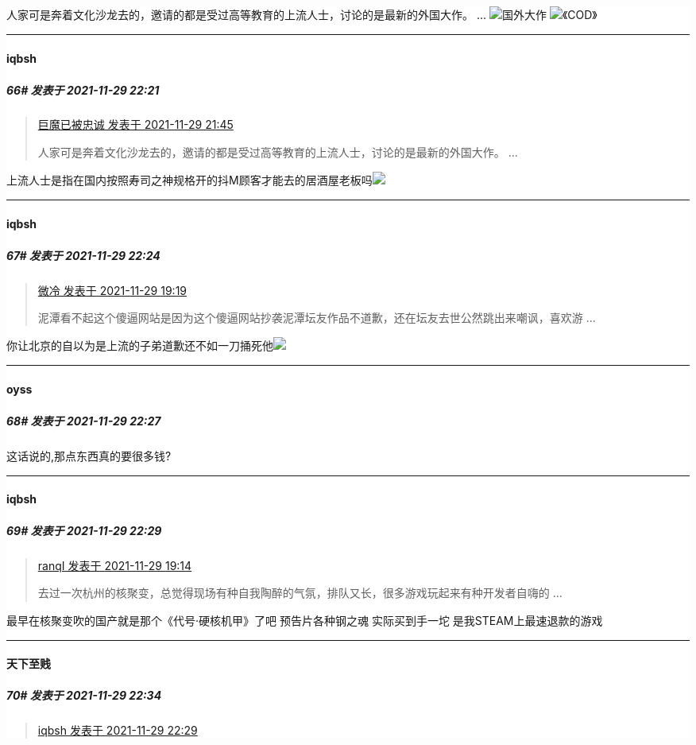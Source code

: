 人家可是奔着文化沙龙去的，邀请的都是受过高等教育的上流人士，讨论的是最新的外国大作。 ...</blockquote>
<img src="https://static.saraba1st.com/image/smiley/face2017/065.png" referrerpolicy="no-referrer">国外大作
<img src="https://static.saraba1st.com/image/smiley/face2017/245.png" referrerpolicy="no-referrer">《COD》

*****

####  iqbsh  
##### 66#       发表于 2021-11-29 22:21

<blockquote><a href="httphttps://bbs.saraba1st.com/2b/forum.php?mod=redirect&amp;goto=findpost&amp;pid=53750005&amp;ptid=2039969" target="_blank">巨魔已被忠诚 发表于 2021-11-29 21:45</a>

人家可是奔着文化沙龙去的，邀请的都是受过高等教育的上流人士，讨论的是最新的外国大作。 ...</blockquote>
上流人士是指在国内按照寿司之神规格开的抖M顾客才能去的居酒屋老板吗<img src="https://static.saraba1st.com/image/smiley/face2017/220.png" referrerpolicy="no-referrer">

*****

####  iqbsh  
##### 67#       发表于 2021-11-29 22:24

<blockquote><a href="httphttps://bbs.saraba1st.com/2b/forum.php?mod=redirect&amp;goto=findpost&amp;pid=53748047&amp;ptid=2039969" target="_blank">微冷 发表于 2021-11-29 19:19</a>

泥潭看不起这个傻逼网站是因为这个傻逼网站抄袭泥潭坛友作品不道歉，还在坛友去世公然跳出来嘲讽，喜欢游 ...</blockquote>
你让北京的自以为是上流的子弟道歉还不如一刀捅死他<img src="https://static.saraba1st.com/image/smiley/face2017/067.png" referrerpolicy="no-referrer">



*****

####  oyss  
##### 68#       发表于 2021-11-29 22:27

这话说的,那点东西真的要很多钱?

*****

####  iqbsh  
##### 69#       发表于 2021-11-29 22:29

<blockquote><a href="httphttps://bbs.saraba1st.com/2b/forum.php?mod=redirect&amp;goto=findpost&amp;pid=53747989&amp;ptid=2039969" target="_blank">ranqI 发表于 2021-11-29 19:14</a>

去过一次杭州的核聚变，总觉得现场有种自我陶醉的气氛，排队又长，很多游戏玩起来有种开发者自嗨的 ...</blockquote>
最早在核聚变吹的国产就是那个《代号·硬核机甲》了吧 预告片各种钢之魂 实际买到手一坨 是我STEAM上最速退款的游戏

*****

####  天下至贱  
##### 70#       发表于 2021-11-29 22:34

<blockquote><a href="httphttps://bbs.saraba1st.com/2b/forum.php?mod=redirect&amp;goto=findpost&amp;pid=53750523&amp;ptid=2039969" target="_blank">iqbsh 发表于 2021-11-29 22:29</a>
